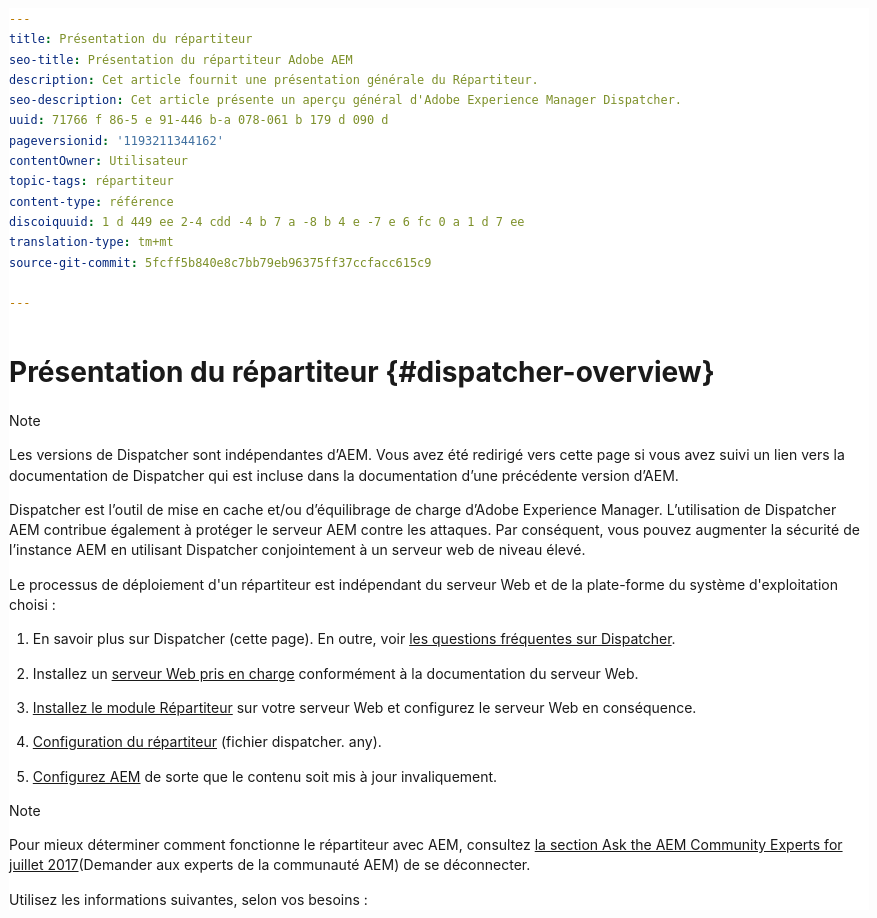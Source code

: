 ```yaml
---
title: Présentation du répartiteur
seo-title: Présentation du répartiteur Adobe AEM
description: Cet article fournit une présentation générale du Répartiteur.
seo-description: Cet article présente un aperçu général d'Adobe Experience Manager Dispatcher.
uuid: 71766 f 86-5 e 91-446 b-a 078-061 b 179 d 090 d
pageversionid: '1193211344162'
contentOwner: Utilisateur
topic-tags: répartiteur
content-type: référence
discoiquuid: 1 d 449 ee 2-4 cdd -4 b 7 a -8 b 4 e -7 e 6 fc 0 a 1 d 7 ee
translation-type: tm+mt
source-git-commit: 5fcff5b840e8c7bb79eb96375ff37ccfacc615c9

---
```



# Présentation du répartiteur {#dispatcher-overview}

>[!NOTE]
>
>Les versions de Dispatcher sont indépendantes d’AEM. Vous avez été redirigé vers cette page si vous avez suivi un lien vers la documentation de Dispatcher qui est incluse dans la documentation d’une précédente version d’AEM.

Dispatcher est l’outil de mise en cache et/ou d’équilibrage de charge d’Adobe Experience Manager. L’utilisation de Dispatcher AEM contribue également à protéger le serveur AEM contre les attaques. Par conséquent, vous pouvez augmenter la sécurité de l’instance AEM en utilisant Dispatcher conjointement à un serveur web de niveau élevé.

Le processus de déploiement d&#39;un répartiteur est indépendant du serveur Web et de la plate-forme du système d&#39;exploitation choisi :

1. En savoir plus sur Dispatcher (cette page). En outre, voir [les questions fréquentes sur Dispatcher](https://helpx.adobe.com/experience-manager/using/dispatcher-faq.html).
1. Installez un [serveur Web pris en charge](https://helpx.adobe.com/experience-manager/6-3/sites/deploying/using/technical-requirements.html) conformément à la documentation du serveur Web.

1. [Installez le module Répartiteur](dispatcher-install.md) sur votre serveur Web et configurez le serveur Web en conséquence.
1. [Configuration du répartiteur](dispatcher-configuration.md) (fichier dispatcher. any).

1. [Configurez AEM](page-invalidate.md) de sorte que le contenu soit mis à jour invaliquement.

>[!NOTE]
>
>Pour mieux déterminer comment fonctionne le répartiteur avec AEM, consultez [la section Ask the AEM Community Experts for juillet 2017](https://bit.ly/ATACE0717)(Demander aux experts de la communauté AEM) de se déconnecter.

Utilisez les informations suivantes, selon vos besoins :
